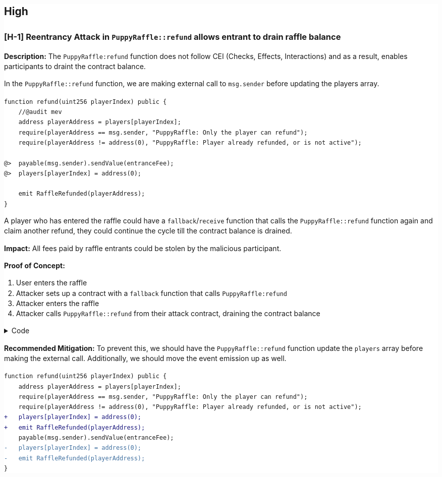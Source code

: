 ## High
### [H-1] Reentrancy Attack in `PuppyRaffle::refund` allows entrant to drain raffle balance

**Description:** The `PuppyRaffle:refund` function does not follow CEI (Checks, Effects, Interactions) and as a result, enables participants to draint the contract balance.

In the `PuppyRaffle::refund` function, we are making external call to `msg.sender` before updating the players array. 

```sol
function refund(uint256 playerIndex) public {
    //@audit mev
    address playerAddress = players[playerIndex];
    require(playerAddress == msg.sender, "PuppyRaffle: Only the player can refund");
    require(playerAddress != address(0), "PuppyRaffle: Player already refunded, or is not active");

@>  payable(msg.sender).sendValue(entranceFee);
@>  players[playerIndex] = address(0);
 
    emit RaffleRefunded(playerAddress);
}
```

A player who has entered the raffle could have a `fallback`/`receive` function that calls the `PuppyRaffle::refund` function again and claim another refund, they could continue 
the cycle till the contract balance is drained.

**Impact:** All fees paid by raffle entrants could be stolen by the malicious participant.

**Proof of Concept:**

1. User enters the raffle
2. Attacker sets up a contract with a `fallback` function that calls `PuppyRaffle:refund`
3. Attacker enters the raffle
4. Attacker calls `PuppyRaffle::refund` from their attack contract, draining the contract balance

<details><summary>Code</summary></details>


**Recommended Mitigation:** To prevent this, we should have the `PuppyRaffle::refund` function update the `players` array before making the external call. Additionally, we should 
move the event emission up as well.

```diff
function refund(uint256 playerIndex) public {
    address playerAddress = players[playerIndex];
    require(playerAddress == msg.sender, "PuppyRaffle: Only the player can refund");
    require(playerAddress != address(0), "PuppyRaffle: Player already refunded, or is not active");
+   players[playerIndex] = address(0);
+   emit RaffleRefunded(playerAddress);
    payable(msg.sender).sendValue(entranceFee);
-   players[playerIndex] = address(0);
-   emit RaffleRefunded(playerAddress);
}
```
